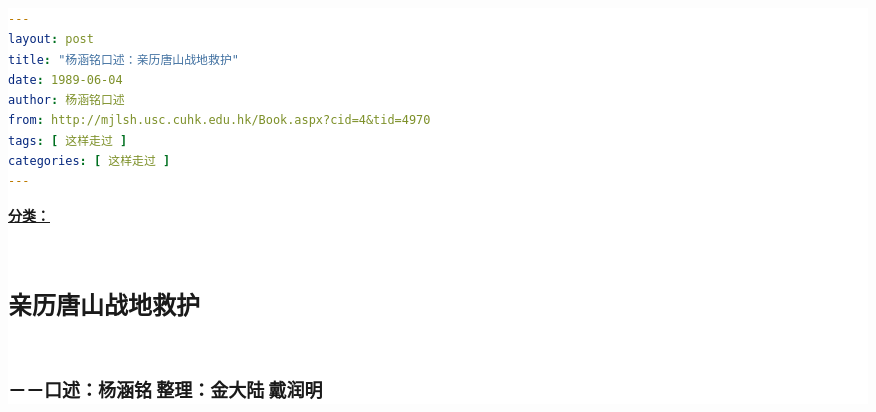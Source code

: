 ```yaml
---
layout: post
title: "杨涵铭口述：亲历唐山战地救护"
date: 1989-06-04
author: 杨涵铭口述
from: http://mjlsh.usc.cuhk.edu.hk/Book.aspx?cid=4&tid=4970
tags: [ 这样走过 ]
categories: [ 这样走过 ]
---
```


<div style="margin: 15px 10px 10px 0px;">
 <div>
  <span id="ctl00_ContentPlaceHolder1_chapter1_SubjectLabel" style="font-weight:bold;text-decoration:underline;">
   分类：
  </span>
 </div>
 <p class="p1">
  <b>
   <font size="5">
    <span class="s1">
    </span>
    <br/>
   </font>
  </b>
 </p>
 <p class="p2">
  <span class="s1">
   <b>
    <font size="5">
     亲历唐山战地救护
    </font>
   </b>
  </span>
 </p>
 <p class="p1">
  <b>
   <font size="4">
    <span class="s1">
    </span>
    <br/>
   </font>
  </b>
 </p>
 <p class="p2">
  <b>
   <font size="4">
    <span class="s1">
     －－口述：杨涵铭
    </span>
    <span class="s2">
    </span>
    <span class="s1">
     整理：金大陆
    </span>
    <span class="s2">
    </span>
    <span class="s1">
     戴润明
    </span>
    <span class="s2">
    </span>